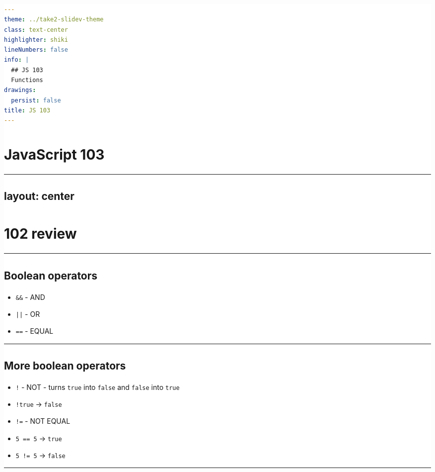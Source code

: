 ```yaml
---
theme: ../take2-slidev-theme
class: text-center
highlighter: shiki
lineNumbers: false
info: |
  ## JS 103
  Functions
drawings:
  persist: false
title: JS 103
---
```


# JavaScript 103

---
layout: center
---

# 102 review



---

## Boolean operators

<v-click>

- `&&` - AND
</v-click>
<v-click>

- `||` - OR
</v-click>
<v-click>

- `==` - EQUAL
</v-click>



---

## More boolean operators

- `!` - NOT - turns `true` into `false` and `false` into `true`
- `!true` -> `false`


- `!=` - NOT EQUAL
- `5 == 5` -> `true`
- `5 != 5` -> `false`

---